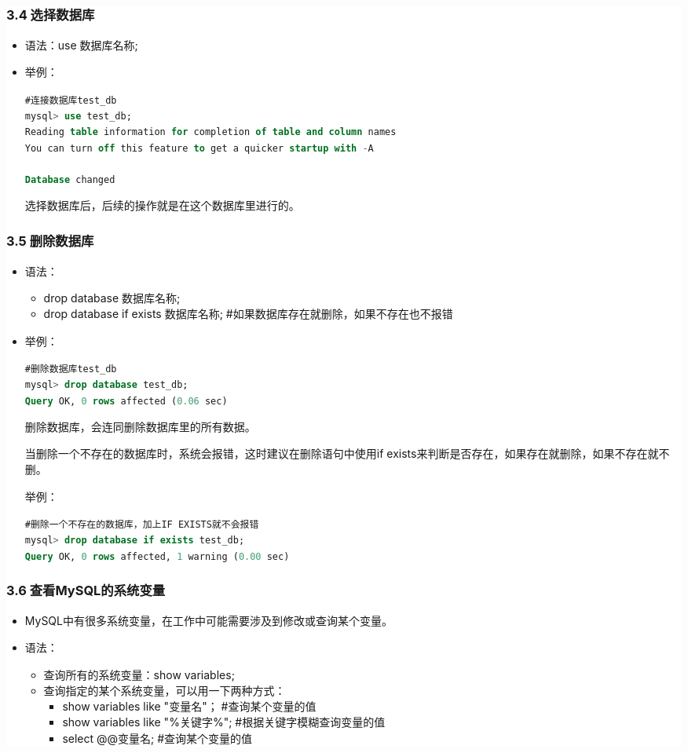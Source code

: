   

### 3.4 选择数据库

- 语法：use 数据库名称; 

- 举例：

  ```sql
  #连接数据库test_db
  mysql> use test_db;
  Reading table information for completion of table and column names
  You can turn off this feature to get a quicker startup with -A
  
  Database changed
  ```
  
  选择数据库后，后续的操作就是在这个数据库里进行的。
  
  

### 3.5 删除数据库

- 语法：

  - drop database 数据库名称;
  - drop database if exists 数据库名称;     #如果数据库存在就删除，如果不存在也不报错

- 举例：

  ```sql
  #删除数据库test_db
  mysql> drop database test_db;
  Query OK, 0 rows affected (0.06 sec)
  ```
  
  删除数据库，会连同删除数据库里的所有数据。
  
  当删除一个不存在的数据库时，系统会报错，这时建议在删除语句中使用if exists来判断是否存在，如果存在就删除，如果不存在就不删。
  
  举例：
  
  ```sql
  #删除一个不存在的数据库，加上IF EXISTS就不会报错
  mysql> drop database if exists test_db;
  Query OK, 0 rows affected, 1 warning (0.00 sec)
  ```
  
  

### 3.6 查看MySQL的系统变量

- MySQL中有很多系统变量，在工作中可能需要涉及到修改或查询某个变量。

- 语法：

  - 查询所有的系统变量：show variables;
  - 查询指定的某个系统变量，可以用一下两种方式：
    - show variables like "变量名"；       #查询某个变量的值
    - show variables like "%关键字%";   #根据关键字模糊查询变量的值
    - select @@变量名;                                 #查询某个变量的值
